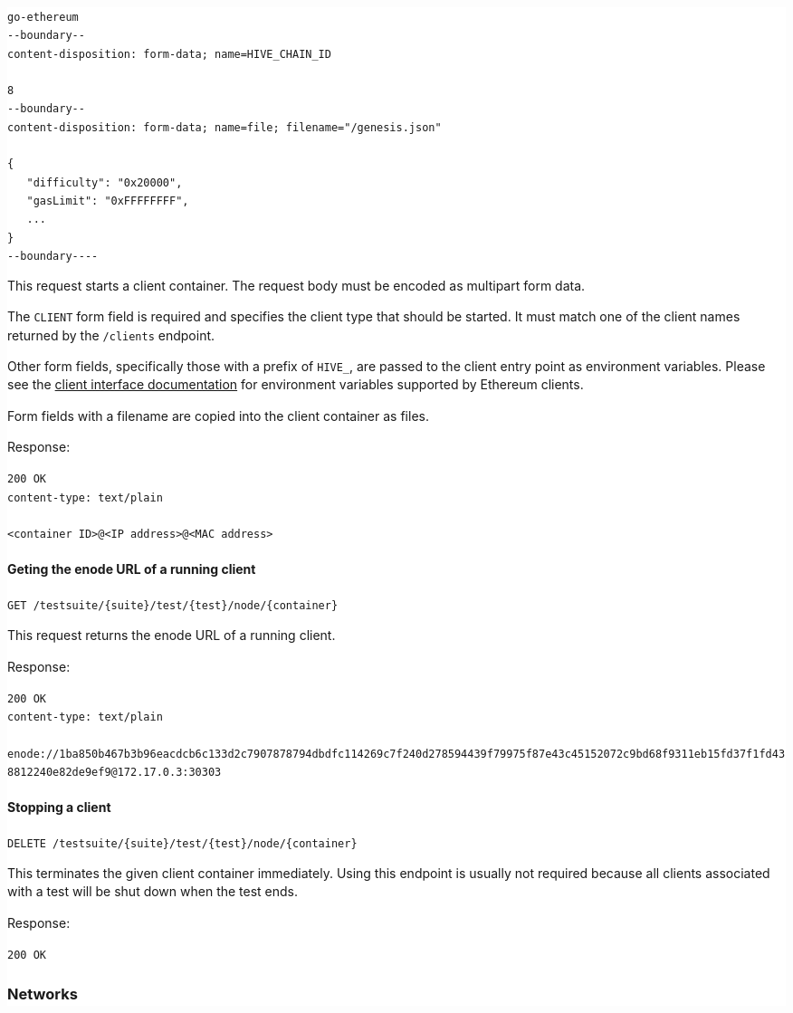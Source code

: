     go-ethereum
    --boundary--
    content-disposition: form-data; name=HIVE_CHAIN_ID

    8
    --boundary--
    content-disposition: form-data; name=file; filename="/genesis.json"

    {
       "difficulty": "0x20000",
       "gasLimit": "0xFFFFFFFF",
       ...
    }
    --boundary----

This request starts a client container. The request body must be encoded as multipart form data.

The `CLIENT` form field is required and specifies the client type that should be started.
It must match one of the client names returned by the `/clients` endpoint.

Other form fields, specifically those with a prefix of `HIVE_`, are passed to the client
entry point as environment variables. Please see the [client interface documentation] for
environment variables supported by Ethereum clients.

Form fields with a filename are copied into the client container as files.

Response:

    200 OK
    content-type: text/plain

    <container ID>@<IP address>@<MAC address>

#### Geting the enode URL of a running client

    GET /testsuite/{suite}/test/{test}/node/{container}

This request returns the enode URL of a running client.

Response:

    200 OK
    content-type: text/plain

    enode://1ba850b467b3b96eacdcb6c133d2c7907878794dbdfc114269c7f240d278594439f79975f87e43c45152072c9bd68f9311eb15fd37f1fd438812240e82de9ef9@172.17.0.3:30303

#### Stopping a client

    DELETE /testsuite/{suite}/test/{test}/node/{container}

This terminates the given client container immediately. Using this endpoint is usually not
required because all clients associated with a test will be shut down when the test ends.

Response:

    200 OK

### Networks


[client interface documentation]: ./client.md
[Go API reference]: https://pkg.go.dev/github.com/ethereum/hive/hivesim
[Intro]: ./intro.md
[Hive Commands]: ./commandline.md
[Simulators]: ./simulation.md
[Clients]: ./client.md